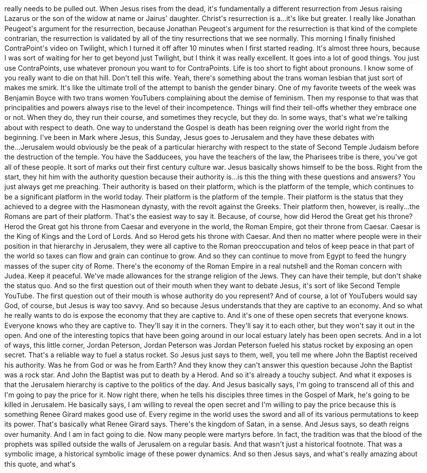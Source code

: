 really needs to be pulled out. When Jesus rises from the dead, it's fundamentally a different resurrection from Jesus raising Lazarus or the son of the widow at name or Jairus' daughter. Christ's resurrection is a...it's like but greater. I really like Jonathan Peugeot's argument for the resurrection, because Jonathan Peugeot's argument for the resurrection is that kind of the complete contrarian, the resurrection is validated by all of the tiny resurrections that we see normally. This morning I finally finished ContraPoint's video on Twilight, which I turned it off after 10 minutes when I first started reading. It's almost three hours, because I was sort of waiting for her to get beyond just Twilight, but I think it was really excellent. It goes into a lot of good things. You just use ContraPoints, use whatever pronoun you want to for ContraPoints. Life is too short to fight about pronouns. I know some of you really want to die on that hill. Don't tell this wife. Yeah, there's something about the trans woman lesbian that just sort of makes me smirk. It's like the ultimate troll of the attempt to banish the gender binary. One of my favorite tweets of the week was Benjamin Boyce with two trans women YouTubers complaining about the demise of feminism. Then my response to that was that principalities and powers always rise to the level of their incompetence. Things will find their tell-offs whether they embrace one or not. When they do, they run their course, and sometimes they recycle, but they do. In some ways, that's what we're talking about with respect to death. One way to understand the Gospel is death has been reigning over the world right from the beginning. I've been in Mark where Jesus, this Sunday, Jesus goes to Jerusalem and they have these debates with the...Jerusalem would obviously be the peak of a particular hierarchy with respect to the state of Second Temple Judaism before the destruction of the temple. You have the Sadducees, you have the teachers of the law, the Pharisees tribe is there, you've got all of these people. It sort of marks out their first century culture war. Jesus basically shows himself to be the boss. Right from the start, they hit him with the authority question because their authority is...is this the thing with these questions and answers? You just always get me preaching. Their authority is based on their platform, which is the platform of the temple, which continues to be a significant platform in the world today. Their platform is the platform of the temple. Their platform is the status that they achieved to a degree with the Hasmonean dynasty, with the revolt against the Greeks. Their platform then, however, is really...the Romans are part of their platform. That's the easiest way to say it. Because, of course, how did Herod the Great get his throne? Herod the Great got his throne from Caesar and everyone in the world, the Roman Empire, got their throne from Caesar. Caesar is the King of Kings and the Lord of Lords. And so Herod gets his throne with Caesar. And then no matter where people were in their position in that hierarchy in Jerusalem, they were all captive to the Roman preoccupation and telos of keep peace in that part of the world so taxes can flow and grain can continue to grow. And so they can continue to move from Egypt to feed the hungry masses of the super city of Rome. There's the economy of the Roman Empire in a real nutshell and the Roman concern with Judea. Keep it peaceful. We've made allowances for the strange religion of the Jews. They can have their temple, but don't shake the status quo. And so the first question out of their mouth when they want to debate Jesus, it's sort of like Second Temple YouTube. The first question out of their mouth is whose authority do you represent? And of course, a lot of YouTubers would say God, of course, but Jesus is way too savvy. And so because Jesus understands that they are captive to an economy. And so what he really wants to do is expose the economy that they are captive to. And it's one of these open secrets that everyone knows. Everyone knows who they are captive to. They'll say it in the corners. They'll say it to each other, but they won't say it out in the open. And one of the interesting topics that have been going around in our local estuary lately has been open secrets. And in a lot of ways, this little corner, Jordan Peterson, Jordan Peterson was Jordan Peterson fueled his status rocket by exposing an open secret. That's a reliable way to fuel a status rocket. So Jesus just says to them, well, you tell me where John the Baptist received his authority. Was he from God or was he from Earth? And they know they can't answer this question because John the Baptist was a rock star. And John the Baptist was put to death by a Herod. And so it's already a touchy subject. And what it exposes is that the Jerusalem hierarchy is captive to the politics of the day. And Jesus basically says, I'm going to transcend all of this and I'm going to pay the price for it. Now right there, when he tells his disciples three times in the Gospel of Mark, he's going to be killed in Jerusalem. He basically says, I am willing to reveal the open secret and I'm willing to pay the price because this is something Renee Girard makes good use of. Every regime in the world uses the sword and all of its various permutations to keep its power. That's basically what Renee Girard says. There's the kingdom of Satan, in a sense. And Jesus says, so death reigns over humanity. And I am in fact going to die. Now many people were martyrs before. In fact, the tradition was that the blood of the prophets was spilled outside the walls of Jerusalem on a regular basis. And that wasn't just a historical footnote. That was a symbolic image, a historical symbolic image of these power dynamics. And so then Jesus says, and what's really amazing about this quote, and what's